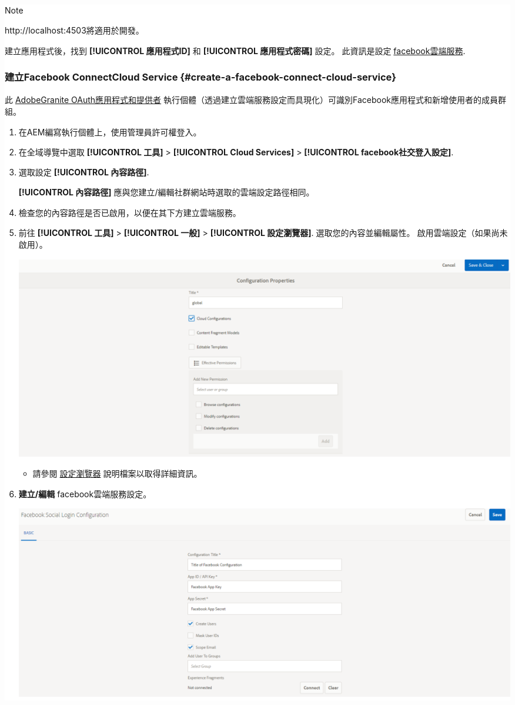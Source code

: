 >[!NOTE]
>
>http://localhost:4503將適用於開發。

建立應用程式後，找到 **[!UICONTROL 應用程式ID]** 和 **[!UICONTROL 應用程式密碼]** 設定。 此資訊是設定 [facebook雲端服務](#createafacebookcloudservice).

### 建立Facebook ConnectCloud Service {#create-a-facebook-connect-cloud-service}

此 [AdobeGranite OAuth應用程式和提供者](#adobe-granite-oauth-application-and-provider) 執行個體（透過建立雲端服務設定而具現化）可識別Facebook應用程式和新增使用者的成員群組。

1. 在AEM編寫執行個體上，使用管理員許可權登入。
1. 在全域導覽中選取 **[!UICONTROL 工具]** > **[!UICONTROL Cloud Services]** > **[!UICONTROL facebook社交登入設定]**.
1. 選取設定 **[!UICONTROL 內容路徑]**.

   **[!UICONTROL 內容路徑]** 應與您建立/編輯社群網站時選取的雲端設定路徑相同。

1. 檢查您的內容路徑是否已啟用，以便在其下方建立雲端服務。
1. 前往 **[!UICONTROL 工具]** > **[!UICONTROL 一般]** > **[!UICONTROL 設定瀏覽器]**. 選取您的內容並編輯屬性。 啟用雲端設定（如果尚未啟用）。

   ![config-propertiesping](assets/config-propertiespng.png)

   * 請參閱 [設定瀏覽器](/help/sites-administering/configurations.md) 說明檔案以取得詳細資訊。

1. **建立/編輯** facebook雲端服務設定。

   ![fbsocialloginconfigpng](assets/fbsocialloginconfigpng.png)
